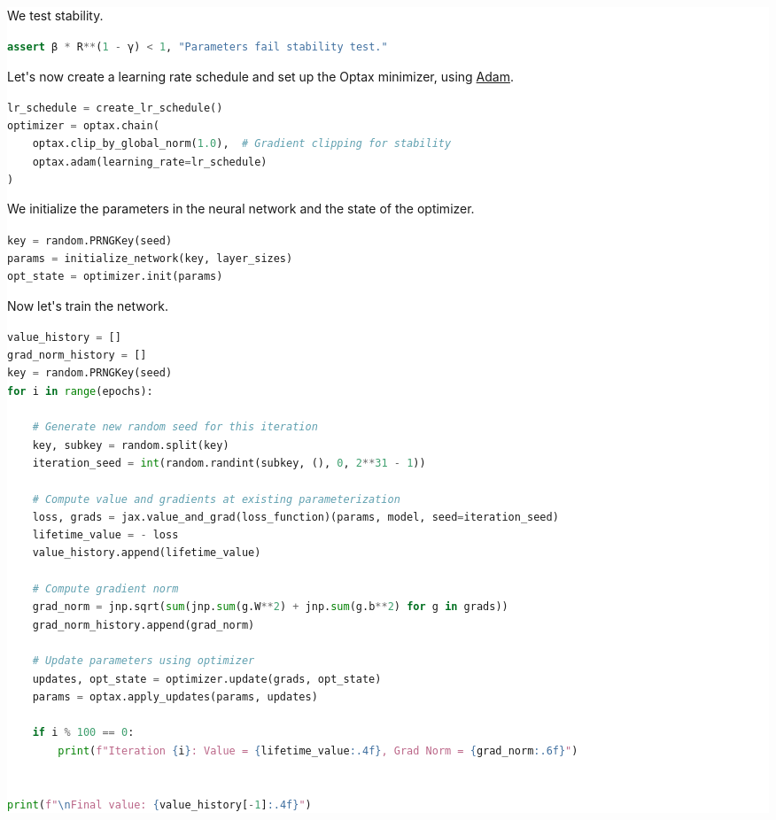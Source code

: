 We test stability.

```python
assert β * R**(1 - γ) < 1, "Parameters fail stability test."
```

Let's now create a learning rate schedule and set up the Optax minimizer, using
[Adam](https://en.wikipedia.org/wiki/Stochastic_gradient_descent#Adam).

```python
lr_schedule = create_lr_schedule()
optimizer = optax.chain(
    optax.clip_by_global_norm(1.0),  # Gradient clipping for stability
    optax.adam(learning_rate=lr_schedule)
)
```

We initialize the parameters in the neural network and the state of the
optimizer.

```python
key = random.PRNGKey(seed)
params = initialize_network(key, layer_sizes)
opt_state = optimizer.init(params)
```

Now let's train the network.

```python
value_history = []
grad_norm_history = []
key = random.PRNGKey(seed)
for i in range(epochs):

    # Generate new random seed for this iteration
    key, subkey = random.split(key)
    iteration_seed = int(random.randint(subkey, (), 0, 2**31 - 1))

    # Compute value and gradients at existing parameterization
    loss, grads = jax.value_and_grad(loss_function)(params, model, seed=iteration_seed)
    lifetime_value = - loss
    value_history.append(lifetime_value)

    # Compute gradient norm
    grad_norm = jnp.sqrt(sum(jnp.sum(g.W**2) + jnp.sum(g.b**2) for g in grads))
    grad_norm_history.append(grad_norm)

    # Update parameters using optimizer
    updates, opt_state = optimizer.update(grads, opt_state)
    params = optax.apply_updates(params, updates)

    if i % 100 == 0:
        print(f"Iteration {i}: Value = {lifetime_value:.4f}, Grad Norm = {grad_norm:.6f}")


print(f"\nFinal value: {value_history[-1]:.4f}")
```

